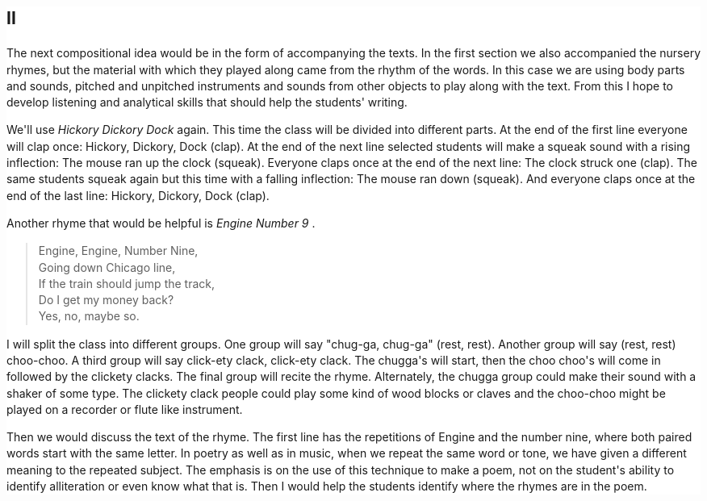 <h2>
II
</h2>
<p>
The next compositional idea would be in the form of accompanying the texts. In the first section we also accompanied the nursery rhymes, but the material with which they played along came from the rhythm of the words. In this case we are using body parts and sounds, pitched and unpitched instruments and sounds from other objects to play along with the text. From this I hope to develop listening and analytical skills that should help the students' writing.
</p>
<p>
We'll use
<i>
Hickory Dickory Dock
</i>
again. This time the class will be divided into different parts. At the end of the first line everyone will clap once: Hickory, Dickory, Dock (clap). At the end of the next line selected students will make a squeak sound with a rising inflection: The mouse ran up the clock (squeak). Everyone claps once at the end of the next line: The clock struck one (clap). The same students squeak again but this time with a falling inflection: The mouse ran down (squeak). And everyone claps once at the end of the last line: Hickory, Dickory, Dock (clap).
</p>
<p>
Another rhyme that would be helpful is
<i>
Engine Number 9
</i>
.
</p>
<blockquote>
<dl>
<dt>
Engine, Engine, Number Nine,
<dt>
Going down Chicago line,
<dt>
If the train should jump the track,
<dt>
Do I get my money back?
<dt>
Yes, no, maybe so.
</dt>
</dt>
</dt>
</dt>
</dt>
</dl>
</blockquote>
<p>
I will split the class into different groups. One group will say "chug-ga, chug-ga" (rest, rest). Another group will say (rest, rest) choo-choo. A third group will say click-ety clack, click-ety clack. The chugga's will start, then the choo choo's will come in followed by the clickety clacks. The final group will recite the rhyme. Alternately, the chugga group could make their sound with a shaker of some type. The clickety clack people could play some kind of wood blocks or claves and the choo-choo might be played on a recorder or flute like instrument.
</p>
<p>
Then we would discuss the text of the rhyme. The first line has the repetitions of Engine and the number nine, where both paired words start with the same letter. In poetry as well as in music, when we repeat the same word or tone, we have given a different meaning to the repeated subject. The emphasis is on the use of this technique to make a poem, not on the student's ability to identify alliteration or even know what that is. Then I would help the students identify where the rhymes are in the poem.
</p>
